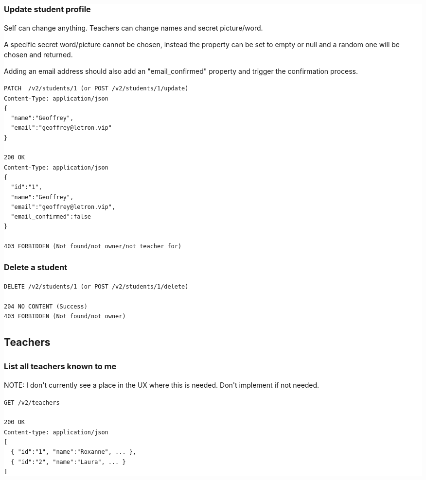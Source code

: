 ### Update student profile

Self can change anything. Teachers can change names and secret picture/word.

A specific secret word/picture cannot be chosen, instead the property can be set to empty or null and a random one will be chosen and returned.

Adding an email address should also add an "email_confirmed" property and trigger the confirmation process.

```
PATCH  /v2/students/1 (or POST /v2/students/1/update)
Content-Type: application/json
{
  "name":"Geoffrey",
  "email":"geoffrey@letron.vip"
}

200 OK
Content-Type: application/json
{
  "id":"1",
  "name":"Geoffrey",
  "email":"geoffrey@letron.vip",
  "email_confirmed":false
}

403 FORBIDDEN (Not found/not owner/not teacher for)
```

### Delete a student

```
DELETE /v2/students/1 (or POST /v2/students/1/delete)

204 NO CONTENT (Success)
403 FORBIDDEN (Not found/not owner)
```

## Teachers

### List all teachers known to me

NOTE: I don't currently see a place in the UX where this is needed. Don't implement if not needed.

```
GET /v2/teachers

200 OK
Content-type: application/json
[
  { "id":"1", "name":"Roxanne", ... },
  { "id":"2", "name":"Laura", ... }
]
```
